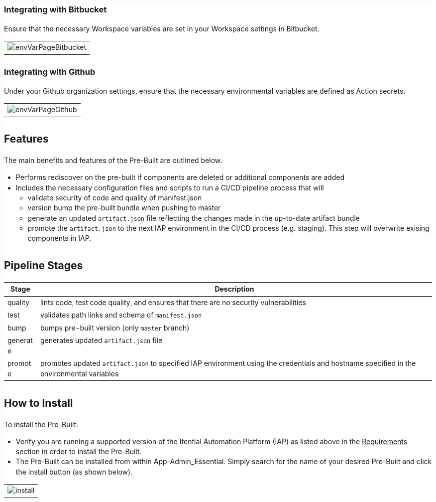 ### Integrating with Bitbucket
Ensure that the necessary Workspace variables are set in your Workspace settings in Bitbucket.

<table><tr><td>
  <img src="https://gitlab.com/itentialopensource/pre-built-automations/prebuilt-promotion/-/raw/release/2021.1/images/setEnvVarBitbucket.png" alt="envVarPageBitbucket" width="800px">
</td></tr></table>

### Integrating with Github
Under your Github organization settings, ensure that the necessary environmental variables are defined as Action secrets.

<table><tr><td>
  <img src="https://gitlab.com/itentialopensource/pre-built-automations/prebuilt-promotion/-/raw/release/2021.1/images/setEnvVarGithub.png" alt="envVarPageGithub" width="800px">
</td></tr></table>

## Features

The main benefits and features of the Pre-Built are outlined below.
* Performs rediscover on the pre-built if components are deleted or additional components are added
* Includes the necessary configuration files and scripts to run a CI/CD pipeline process that will
  * validate security of code and quality of manifest.json
  * version bump the pre-built bundle when pushing to master
  * generate an updated `artifact.json` file reflecting the changes made in the up-to-date artifact bundle
  * promote the `artifact.json` to the next IAP environment in the CI/CD process (e.g. staging). This step will overwrite exising components in IAP.

## Pipeline Stages
|Stage    |Description     |
|---------|----------------|
|quality  | lints code, test code quality, and ensures that there are no security vulnerabilities|
|test     | validates path links and schema of `manifest.json` |
|bump     | bumps pre-built version (only `master` branch) |
|generate | generates updated `artifact.json` file |
|promote  | promotes updated `artifact.json` to specified IAP environment using the credentials and hostname specified in the environmental variables |

## How to Install

To install the Pre-Built:

* Verify you are running a supported version of the Itential Automation Platform (IAP) as listed above in the [Requirements](#requirements) section in order to install the Pre-Built. 
* The Pre-Built can be installed from within App-Admin_Essential. Simply search for the name of your desired Pre-Built and click the install button (as shown below).


<table><tr><td>
  <img src="https://gitlab.com/itentialopensource/pre-built-automations/prebuilt-promotion/-/raw/release/2021.1/images/install.png" alt="install" width="600px">
</td></tr></table>
